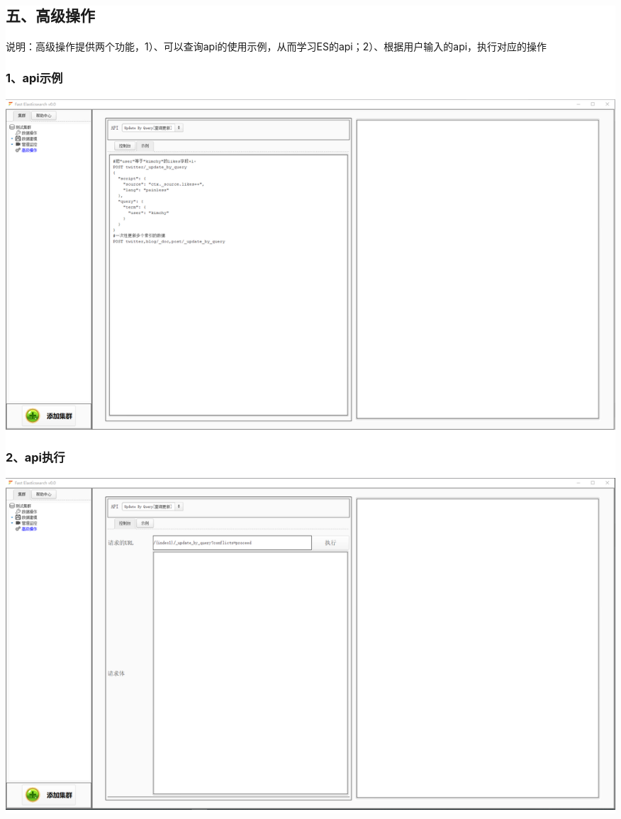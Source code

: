 <h2 id="5">五、高级操作</h2>
<p>说明：高级操作提供两个功能，1）、可以查询api的使用示例，从而学习ES的api；2）、根据用户输入的api，执行对应的操作</p>

<h3 id="5.1">1、api示例</h3>
<img src="image\\34.bmp">

<h3 id="5.2">2、api执行</h3>
<img src="image\\35.bmp">
